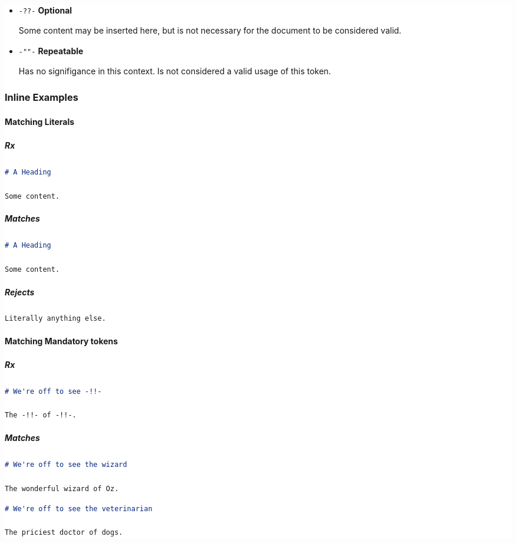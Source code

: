 * `-??-`
    **Optional**

    Some content may be inserted here, but is not necessary for the document to
    be considered valid.

* `-""-`
    **Repeatable**

    Has no signifigance in this context. Is not considered a valid usage of this
    token.

### Inline Examples

#### Matching Literals

##### Rx

```markdown
# A Heading

Some content.
```

##### Matches

```markdown
# A Heading

Some content.
```

##### Rejects

```markdown
Literally anything else.
```

#### Matching Mandatory tokens

##### Rx

```markdown
# We're off to see -!!-

The -!!- of -!!-.
```

##### Matches

```markdown
# We're off to see the wizard

The wonderful wizard of Oz.
```

```markdown
# We're off to see the veterinarian

The priciest doctor of dogs.
```
